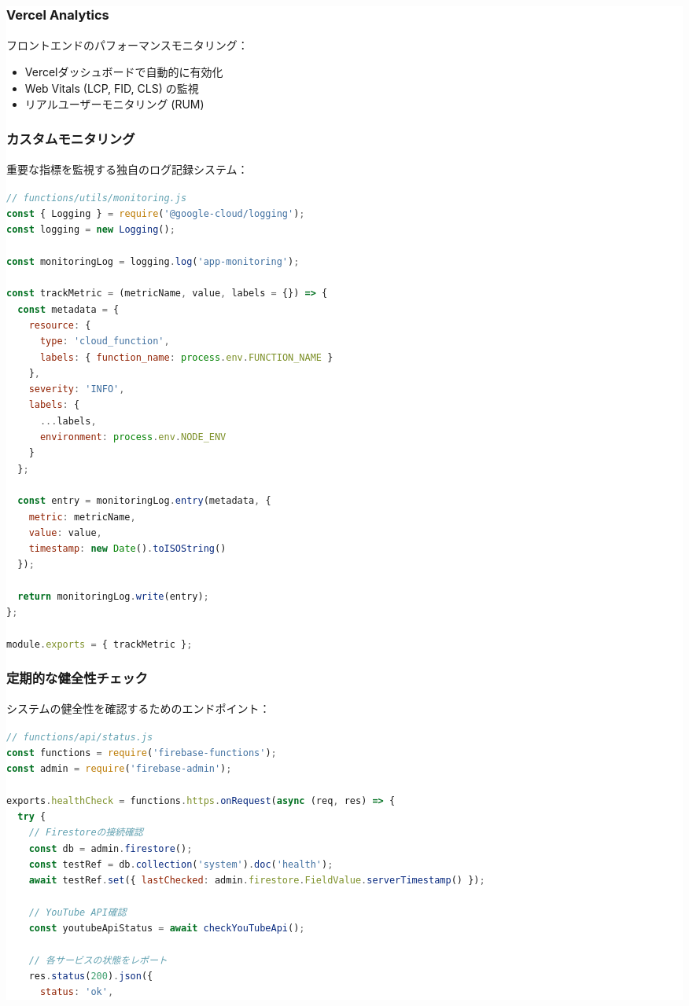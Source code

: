 ### Vercel Analytics

フロントエンドのパフォーマンスモニタリング：

- Vercelダッシュボードで自動的に有効化
- Web Vitals (LCP, FID, CLS) の監視
- リアルユーザーモニタリング (RUM)

### カスタムモニタリング

重要な指標を監視する独自のログ記録システム：

```javascript
// functions/utils/monitoring.js
const { Logging } = require('@google-cloud/logging');
const logging = new Logging();

const monitoringLog = logging.log('app-monitoring');

const trackMetric = (metricName, value, labels = {}) => {
  const metadata = {
    resource: {
      type: 'cloud_function',
      labels: { function_name: process.env.FUNCTION_NAME }
    },
    severity: 'INFO',
    labels: {
      ...labels,
      environment: process.env.NODE_ENV
    }
  };
  
  const entry = monitoringLog.entry(metadata, {
    metric: metricName,
    value: value,
    timestamp: new Date().toISOString()
  });
  
  return monitoringLog.write(entry);
};

module.exports = { trackMetric };
```

### 定期的な健全性チェック

システムの健全性を確認するためのエンドポイント：

```javascript
// functions/api/status.js
const functions = require('firebase-functions');
const admin = require('firebase-admin');

exports.healthCheck = functions.https.onRequest(async (req, res) => {
  try {
    // Firestoreの接続確認
    const db = admin.firestore();
    const testRef = db.collection('system').doc('health');
    await testRef.set({ lastChecked: admin.firestore.FieldValue.serverTimestamp() });
    
    // YouTube API確認
    const youtubeApiStatus = await checkYouTubeApi();
    
    // 各サービスの状態をレポート
    res.status(200).json({
      status: 'ok',
```